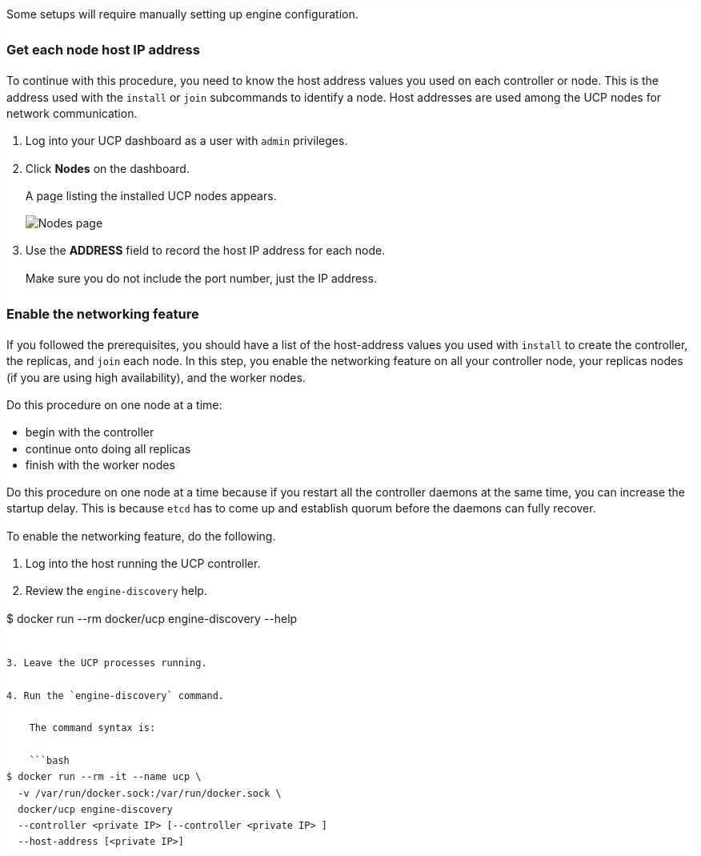 Some setups will require manually setting up engine configuration.

### Get each node host IP address

To continue with this procedure, you need to know the host address values you used on each controller or node. This is the address used with the `install` or `join` subcommands to identify a node. Host addresses are used among the UCP nodes for network communication.

1. Log into your UCP dashboard as a user with `admin` privileges.

2. Click **Nodes** on the dashboard.
    
    A page listing the installed UCP nodes appears.
    
    ![Nodes page](../images/host_ip_address.png)

3. Use the **ADDRESS** field to record the host IP address for each node.
    
    Make sure you do not include the port number, just the IP address.

### Enable the networking feature

If you followed the prerequisites, you should have a list of the host-address values you used with `install` to create the controller, the replicas, and `join` each node. In this step, you enable the networking feature on all your controller node, your replicas nodes (if you are using high availability), and the worker nodes.

Do this procedure on one node at a time:

* begin with the controller
* continue onto doing all replicas
* finish with the worker nodes

Do this procedure on one node at a time because if you restart all the controller daemons at the same time, you can increase the startup delay. This is because `etcd` has to come up and establish quorum before the daemons can fully recover.

To enable the networking feature, do the following.

1. Log into the host running the UCP controller.

2. Review the `engine-discovery` help.
    
    ```bash
$ docker run --rm docker/ucp engine-discovery --help
```

3. Leave the UCP processes running.

4. Run the `engine-discovery` command.
    
    The command syntax is:
    
    ```bash
$ docker run --rm -it --name ucp \
  -v /var/run/docker.sock:/var/run/docker.sock \
  docker/ucp engine-discovery
  --controller <private IP> [--controller <private IP> ]
  --host-address [<private IP>]
```
